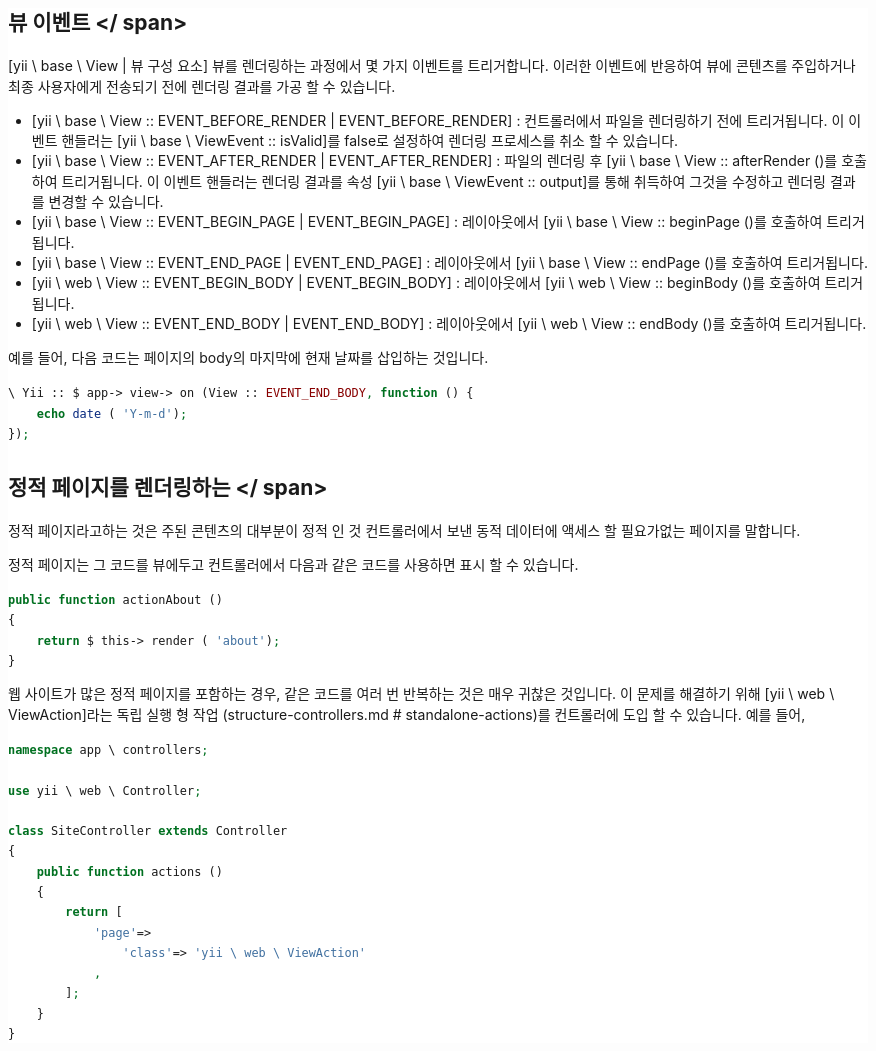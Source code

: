 
## 뷰 이벤트 <span id = "view-events"> </ span>

[yii \ base \ View | 뷰 구성 요소] 뷰를 렌더링하는 과정에서 몇 가지 이벤트를 트리거합니다.
이러한 이벤트에 반응하여 뷰에 콘텐츠를 주입하거나 최종 사용자에게 전송되기 전에 렌더링 결과를 가공 할 수 있습니다.

- [yii \ base \ View :: EVENT_BEFORE_RENDER | EVENT_BEFORE_RENDER] : 컨트롤러에서 파일을 렌더링하기 전에 트리거됩니다.
  이 이벤트 핸들러는 [yii \ base \ ViewEvent :: isValid]를 false로 설정하여 렌더링 프로세스를 취소 할 수 있습니다.
- [yii \ base \ View :: EVENT_AFTER_RENDER | EVENT_AFTER_RENDER] : 파일의 렌더링 후 [yii \ base \ View :: afterRender ()를 호출하여 트리거됩니다.
  이 이벤트 핸들러는 렌더링 결과를 속성 [yii \ base \ ViewEvent :: output]를 통해 취득하여 그것을 수정하고 렌더링 결과를 변경할 수 있습니다.
- [yii \ base \ View :: EVENT_BEGIN_PAGE | EVENT_BEGIN_PAGE] : 레이아웃에서 [yii \ base \ View :: beginPage ()를 호출하여 트리거됩니다.
- [yii \ base \ View :: EVENT_END_PAGE | EVENT_END_PAGE] : 레이아웃에서 [yii \ base \ View :: endPage ()를 호출하여 트리거됩니다.
- [yii \ web \ View :: EVENT_BEGIN_BODY | EVENT_BEGIN_BODY] : 레이아웃에서 [yii \ web \ View :: beginBody ()를 호출하여 트리거됩니다.
- [yii \ web \ View :: EVENT_END_BODY | EVENT_END_BODY] : 레이아웃에서 [yii \ web \ View :: endBody ()를 호출하여 트리거됩니다.

예를 들어, 다음 코드는 페이지의 body의 마지막에 현재 날짜를 삽입하는 것입니다.

```php
\ Yii :: $ app-> view-> on (View :: EVENT_END_BODY, function () {
    echo date ( 'Y-m-d');
});
```


## 정적 페이지를 렌더링하는 <span id = "rendering-static-pages"> </ span>

정적 페이지라고하는 것은 주된 콘텐츠의 대부분이 정적 인 것 컨트롤러에서 보낸 동적 데이터에 액세스 할 필요가없는 페이지를 말합니다.

정적 페이지는 그 코드를 뷰에두고 컨트롤러에서 다음과 같은 코드를 사용하면 표시 할 수 있습니다.

```php
public function actionAbout ()
{
    return $ this-> render ( 'about');
}
```

웹 사이트가 많은 정적 페이지를 포함하는 경우, 같은 코드를 여러 번 반복하는 것은 매우 귀찮은 것입니다.
이 문제를 해결하기 위해 [yii \ web \ ViewAction]라는 독립 실행 형 작업 (structure-controllers.md # standalone-actions)를 컨트롤러에 도입 할 수 있습니다.
예를 들어,

```php
namespace app \ controllers;

use yii \ web \ Controller;

class SiteController extends Controller
{
    public function actions ()
    {
        return [
            'page'=>
                'class'=> 'yii \ web \ ViewAction'
            ,
        ];
    }
}
```
